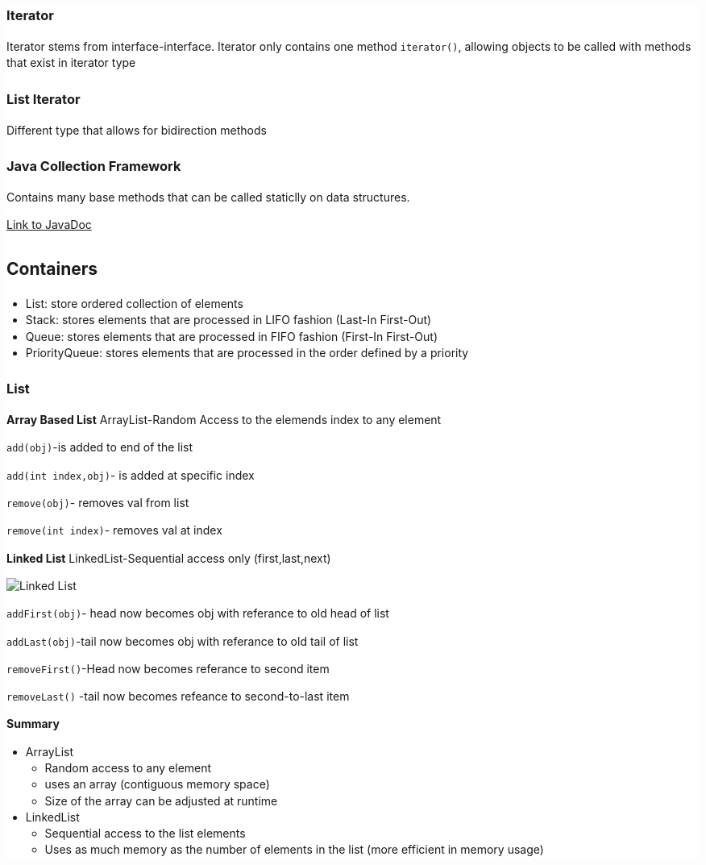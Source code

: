 ### Iterator

Iterator stems from interface-interface.
Iterator only contains one method `iterator()`, allowing objects to be called with methods that exist in iterator type 


### List Iterator 

Different type that allows for bidirection methods

### Java Collection Framework
Contains many base methods that can be called staticlly on data structures.

[Link to JavaDoc]( https://docs.oracle.com/javase/7/docs/api/java/util/Collections.html)

## Containers 
* List: store ordered collection of elements
* Stack: stores elements that are processed in LIFO fashion (Last-In First-Out)
* Queue: stores elements that are processed in FIFO fashion (First-In First-Out)
* PriorityQueue: stores elements that are processed in the order defined by a priority


### List 

**Array Based List**
ArrayList-Random Access to the elemends index to any element 

`add(obj)`-is added to end of the list

`add(int index,obj)`- is added at specific index 

`remove(obj)`- removes val from list

`remove(int index)`- removes val at index

**Linked List**
LinkedList-Sequential access only (first,last,next)

![Linked List](https://media.geeksforgeeks.org/wp-content/uploads/20200318172830/ezgif.com-gif-maker2.gif)

`addFirst(obj)`- head now becomes obj with referance to old head of list

`addLast(obj)`-tail now becomes obj with referance to old tail of list

`removeFirst()`-Head now becomes referance to second item

`removeLast()` -tail now becomes refeance to second-to-last item

**Summary**
* ArrayList
  * Random access to any element
  * uses an array (contiguous memory space)
  * Size of the array can be adjusted at runtime
* LinkedList
  * Sequential access to the list elements
  * Uses as much memory as the number of elements in the list (more efficient in memory usage)
